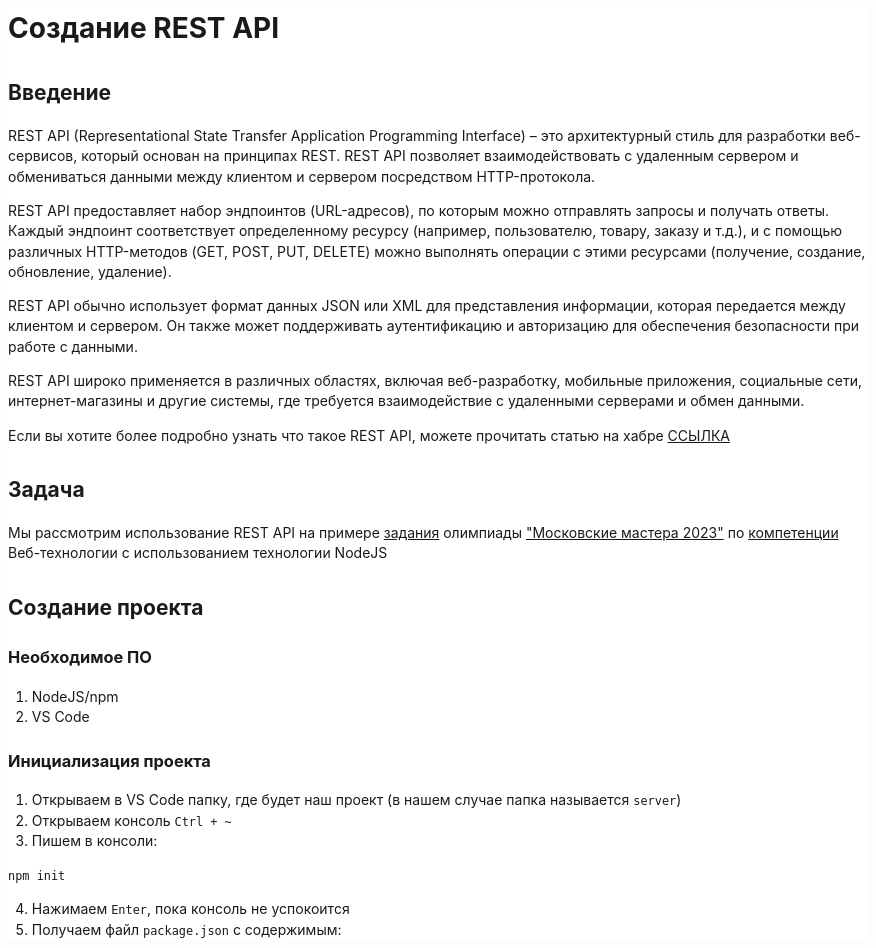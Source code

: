 # Создание REST API

## Введение

REST API (Representational State Transfer Application Programming Interface) – это архитектурный стиль для разработки веб-сервисов, который основан на принципах REST. REST API позволяет взаимодействовать с удаленным сервером и обмениваться данными между клиентом и сервером посредством HTTP-протокола.

REST API предоставляет набор эндпоинтов (URL-адресов), по которым можно отправлять запросы и получать ответы. Каждый эндпоинт соответствует определенному ресурсу (например, пользователю, товару, заказу и т.д.), и с помощью различных HTTP-методов (GET, POST, PUT, DELETE) можно выполнять операции с этими ресурсами (получение, создание, обновление, удаление).

REST API обычно использует формат данных JSON или XML для представления информации, которая передается между клиентом и сервером. Он также может поддерживать аутентификацию и авторизацию для обеспечения безопасности при работе с данными.

REST API широко применяется в различных областях, включая веб-разработку, мобильные приложения, социальные сети, интернет-магазины и другие системы, где требуется взаимодействие с удаленными серверами и обмен данными.

Если вы хотите более подробно узнать что такое REST API, можете прочитать статью на хабре [ССЫЛКА](https://habr.com/ru/articles/590679/)

## Задача

Мы рассмотрим использование REST API на примере [задания](https://prof23.mcrpo.ru/uploaded_files/concurs_doc/4668/champ/task.pdf?t=1698908836) олимпиады ["Московские мастера 2023"](https://prof23.mcrpo.ru/) по [компетенции](https://prof23.mcrpo.ru/kompetentsii/#comp_list) Веб-технологии с использованием технологии NodeJS


## Создание проекта

### Необходимое ПО

1. NodeJS/npm
2. VS Code

### Инициализация проекта

1. Открываем в VS Code папку, где будет наш проект (в нашем случае папка называется `server`)
2. Открываем консоль `Ctrl + ~`
3. Пишем в консоли:

```js
npm init
```

4. Нажимаем `Enter`, пока консоль не успокоится
5. Получаем файл `package.json` с содержимым:
